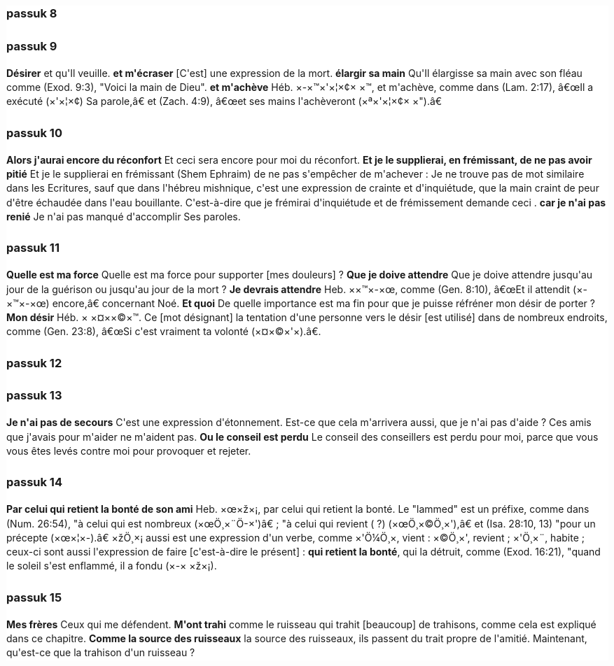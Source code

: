 ### passuk 8

### passuk 9
<b>Désirer</b> et qu'Il veuille.
<b>et m'écraser</b> [C'est] une expression de la mort.
<b>élargir sa main</b> Qu'Il élargisse sa main avec son fléau comme (Exod. 9:3), "Voici la main de Dieu".
<b>et m'achève</b> Héb. ×-×™×'×¦×¢× ×™, et m'achève, comme dans (Lam. 2:17), â€œIl a exécuté (×'×¦×¢) Sa parole,â€ et (Zach. 4:9), â€œet ses mains l'achèveront (×ª×'×¦×¢× ×").â€

### passuk 10
<b>Alors j'aurai encore du réconfort</b> Et ceci sera encore pour moi du réconfort.
<b>Et je le supplierai, en frémissant, de ne pas avoir pitié</b> Et je le supplierai en frémissant (Shem Ephraim) de ne pas s'empêcher de m'achever : Je ne trouve pas de mot similaire dans les Ecritures, sauf que dans l'hébreu mishnique, c'est une expression de crainte et d'inquiétude, que la main craint de peur d'être échaudée dans l'eau bouillante. C'est-à-dire que je frémirai d'inquiétude et de frémissement demande ceci .
<b>car je n'ai pas renié</b> Je n'ai pas manqué d'accomplir Ses paroles.

### passuk 11
<b>Quelle est ma force</b> Quelle est ma force pour supporter [mes douleurs] ?
<b>Que je doive attendre</b> Que je doive attendre jusqu'au jour de la guérison ou jusqu'au jour de la mort ?
<b>Je devrais attendre</b> Heb. ××™×-×œ, comme (Gen. 8:10), â€œEt il attendit (×-×™×-×œ) encore,â€ concernant Noé.
<b>Et quoi</b> De quelle importance est ma fin pour que je puisse réfréner mon désir de porter ?
<b>Mon désir</b> Héb. × ×¤××©×™. Ce [mot désignant] la tentation d'une personne vers le désir [est utilisé] dans de nombreux endroits, comme (Gen. 23:8), â€œSi c'est vraiment ta volonté (×¤×©×'×).â€.

### passuk 12

### passuk 13
<b>Je n'ai pas de secours</b> C'est une expression d'étonnement. Est-ce que cela m'arrivera aussi, que je n'ai pas d'aide ? Ces amis que j'avais pour m'aider ne m'aident pas.
<b>Ou le conseil est perdu</b> Le conseil des conseillers est perdu pour moi, parce que vous vous êtes levés contre moi pour provoquer et rejeter.

### passuk 14
<b>Par celui qui retient la bonté de son ami</b> Heb. ×œ×ž×¡, par celui qui retient la bonté. Le "lammed" est un préfixe, comme dans (Num. 26:54), "à celui qui est nombreux (×œÖ¸×¨Ö-×')â€ ; "à celui qui revient ( ?) (×œÖ¸×©Ö¸×'),â€ et (Isa. 28:10, 13) "pour un précepte (×œ×¦×-).â€ ×žÖ¸×¡ aussi est une expression d'un verbe, comme ×'Ö¼Ö¸×, vient : ×©Ö¸×', revient ; ×'Ö¸×¨, habite ; ceux-ci sont aussi l'expression de faire [c'est-à-dire le présent] :
<b>qui retient la bonté</b>, qui la détruit, comme (Exod. 16:21), "quand le soleil s'est enflammé, il a fondu (×-× ×ž×¡).

### passuk 15
<b>Mes frères</b> Ceux qui me défendent.
<b>M'ont trahi</b> comme le ruisseau qui trahit [beaucoup] de trahisons, comme cela est expliqué dans ce chapitre.
<b>Comme la source des ruisseaux</b> la source des ruisseaux, ils passent du trait propre de l'amitié. Maintenant, qu'est-ce que la trahison d'un ruisseau ?

